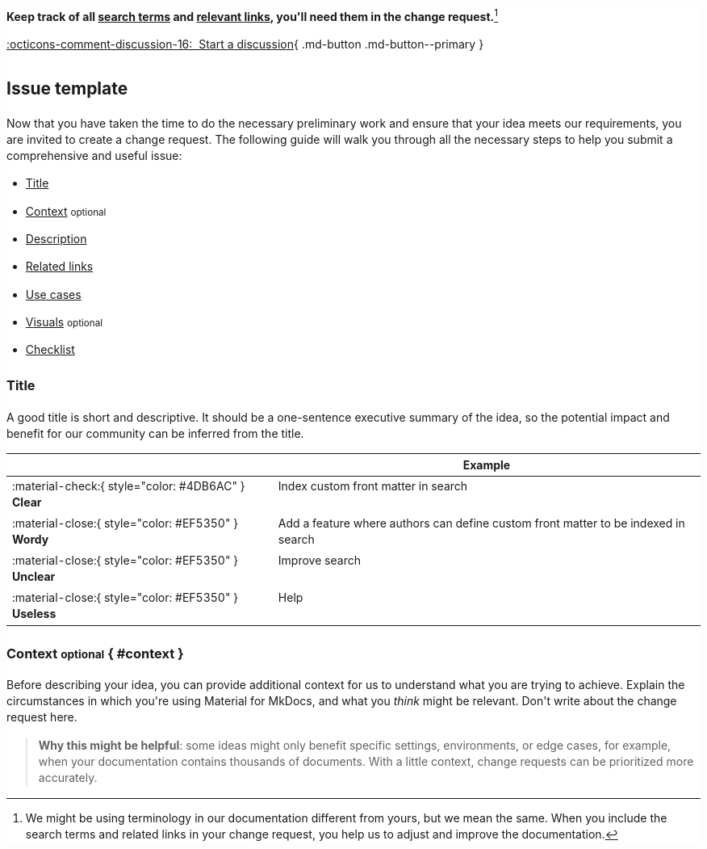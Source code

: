__Keep track of all <u>search terms</u> and <u>relevant links</u>, you'll need
them in the change request.__[^1]

  [^1]:
    We might be using terminology in our documentation different from yours,
    but we mean the same. When you include the search terms and related links
    in your change request, you help us to adjust and improve the documentation.

[:octicons-comment-discussion-16:&nbsp; Start a discussion][discussion board]{ .md-button .md-button--primary }

  [discussion board]: https://github.com/mstrohl/mkdocs-material/discussions

## Issue template

Now that you have taken the time to do the necessary preliminary work and ensure
that your idea meets our requirements, you are invited to create a change
request. The following guide will walk you through all the necessary steps to
help you submit a comprehensive and useful issue:

- [Title]
- [Context] <small>optional</small>
- [Description]
- [Related links]
- [Use cases]
- [Visuals] <small>optional</small>
- [Checklist]

  [Title]: #title
  [Context]: #context
  [Description]: #description
  [Related links]: #related-links
  [Use cases]: #use-cases
  [Visuals]: #visuals
  [Checklist]: #checklist

### Title

A good title is short and descriptive. It should be a one-sentence executive
summary of the idea, so the potential impact and benefit for our community can
be inferred from the title.

|  | Example  |
| -------- | -------- |
| :material-check:{ style="color: #4DB6AC" } __Clear__ | Index custom front matter in search
| :material-close:{ style="color: #EF5350" } __Wordy__ | Add a feature where authors can define custom front matter to be indexed in search
| :material-close:{ style="color: #EF5350" } __Unclear__ | Improve search
| :material-close:{ style="color: #EF5350" } __Useless__ | Help

### Context <small>optional</small> { #context }

Before describing your idea, you can provide additional context for us to
understand what you are trying to achieve. Explain the circumstances
in which you're using Material for MkDocs, and what you _think_ might be
relevant. Don't write about the change request here.

> __Why this might be helpful__: some ideas might only benefit specific
> settings, environments, or edge cases, for example, when your documentation
> contains thousands of documents. With a little context, change requests
> can be prioritized more accurately.


  [issue tracker]: https://github.com/mstrohl/mkdocs-material/issues
  [philosophy]: ../philosophy.md
  [bug reporting guide]: reporting-a-bug.md
  [Python Markdown]: https://python-markdown.github.io/extensions/
  [Python Markdown Extensions]: https://facelessuser.github.io/pymdown-extensions/
  [customization]: ../customization.md